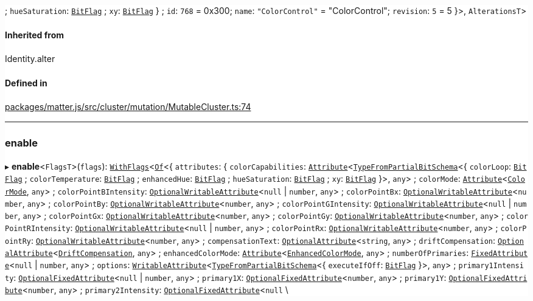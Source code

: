 ; `hueSaturation`: [`BitFlag`](../modules/schema_export.md#bitflag) ; `xy`: [`BitFlag`](../modules/schema_export.md#bitflag)  } ; `id`: ``768`` = 0x300; `name`: ``"ColorControl"`` = "ColorControl"; `revision`: ``5`` = 5 }\>, `AlterationsT`\>

#### Inherited from

Identity.alter

#### Defined in

[packages/matter.js/src/cluster/mutation/MutableCluster.ts:74](https://github.com/project-chip/matter.js/blob/2d9f2165d2672864fda3496a6d0d5f93597f82c6/packages/matter.js/src/cluster/mutation/MutableCluster.ts#L74)

___

### enable

▸ **enable**\<`FlagsT`\>(`flags`): [`WithFlags`](../modules/cluster_export.ElementModifier.md#withflags)\<[`Of`](cluster_export.ClusterType.Of.md)\<\{ `attributes`: \{ `colorCapabilities`: [`Attribute`](cluster_export.Attribute.md)\<[`TypeFromPartialBitSchema`](../modules/schema_export.md#typefrompartialbitschema)\<\{ `colorLoop`: [`BitFlag`](../modules/schema_export.md#bitflag) ; `colorTemperature`: [`BitFlag`](../modules/schema_export.md#bitflag) ; `enhancedHue`: [`BitFlag`](../modules/schema_export.md#bitflag) ; `hueSaturation`: [`BitFlag`](../modules/schema_export.md#bitflag) ; `xy`: [`BitFlag`](../modules/schema_export.md#bitflag)  }\>, `any`\> ; `colorMode`: [`Attribute`](cluster_export.Attribute.md)\<[`ColorMode`](../enums/cluster_export.ColorControl.ColorMode.md), `any`\> ; `colorPointBIntensity`: [`OptionalWritableAttribute`](cluster_export.OptionalWritableAttribute.md)\<``null`` \| `number`, `any`\> ; `colorPointBx`: [`OptionalWritableAttribute`](cluster_export.OptionalWritableAttribute.md)\<`number`, `any`\> ; `colorPointBy`: [`OptionalWritableAttribute`](cluster_export.OptionalWritableAttribute.md)\<`number`, `any`\> ; `colorPointGIntensity`: [`OptionalWritableAttribute`](cluster_export.OptionalWritableAttribute.md)\<``null`` \| `number`, `any`\> ; `colorPointGx`: [`OptionalWritableAttribute`](cluster_export.OptionalWritableAttribute.md)\<`number`, `any`\> ; `colorPointGy`: [`OptionalWritableAttribute`](cluster_export.OptionalWritableAttribute.md)\<`number`, `any`\> ; `colorPointRIntensity`: [`OptionalWritableAttribute`](cluster_export.OptionalWritableAttribute.md)\<``null`` \| `number`, `any`\> ; `colorPointRx`: [`OptionalWritableAttribute`](cluster_export.OptionalWritableAttribute.md)\<`number`, `any`\> ; `colorPointRy`: [`OptionalWritableAttribute`](cluster_export.OptionalWritableAttribute.md)\<`number`, `any`\> ; `compensationText`: [`OptionalAttribute`](cluster_export.OptionalAttribute.md)\<`string`, `any`\> ; `driftCompensation`: [`OptionalAttribute`](cluster_export.OptionalAttribute.md)\<[`DriftCompensation`](../enums/cluster_export.ColorControl.DriftCompensation.md), `any`\> ; `enhancedColorMode`: [`Attribute`](cluster_export.Attribute.md)\<[`EnhancedColorMode`](../enums/cluster_export.ColorControl.EnhancedColorMode.md), `any`\> ; `numberOfPrimaries`: [`FixedAttribute`](cluster_export.FixedAttribute.md)\<``null`` \| `number`, `any`\> ; `options`: [`WritableAttribute`](cluster_export.WritableAttribute.md)\<[`TypeFromPartialBitSchema`](../modules/schema_export.md#typefrompartialbitschema)\<\{ `executeIfOff`: [`BitFlag`](../modules/schema_export.md#bitflag)  }\>, `any`\> ; `primary1Intensity`: [`OptionalFixedAttribute`](cluster_export.OptionalFixedAttribute.md)\<``null`` \| `number`, `any`\> ; `primary1X`: [`OptionalFixedAttribute`](cluster_export.OptionalFixedAttribute.md)\<`number`, `any`\> ; `primary1Y`: [`OptionalFixedAttribute`](cluster_export.OptionalFixedAttribute.md)\<`number`, `any`\> ; `primary2Intensity`: [`OptionalFixedAttribute`](cluster_export.OptionalFixedAttribute.md)\<``null`` \